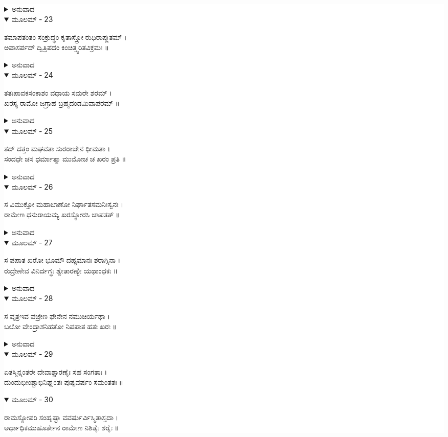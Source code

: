 <details><summary>ಅನುವಾದ</summary></details>

<details open><summary>ಮೂಲಮ್ - 23</summary>

ತಮಾಪತಂತಂ ಸಂಕ್ರುದ್ಧಂ ಕೃತಾಸ್ತ್ರೋ ರುಧಿರಾಪ್ಲುತಮ್ ।  
ಅಪಾಸರ್ಪದ್ ದ್ವಿತ್ರಿಪದಂ  ಕಿಂಚಿತ್ತ್ವರಿತವಿಕ್ರಮಃ ॥
</details>

<details><summary>ಅನುವಾದ</summary></details>

<details open><summary>ಮೂಲಮ್ - 24</summary>

ತತಃಪಾವಕಸಂಕಾಶಂ ವಧಾಯ ಸಮರೇ ಶರಮ್ ।  
ಖರಸ್ಯ ರಾಮೋ ಜಗ್ರಾಹ ಬ್ರಹ್ಮದಂಡಮಿವಾಪರಮ್ ॥
</details>

<details><summary>ಅನುವಾದ</summary></details>

<details open><summary>ಮೂಲಮ್ - 25</summary>

ತದ್ ದತ್ತಂ ಮಘವತಾ ಸುರರಾಜೇನ ಧೀಮತಾ ।  
ಸಂದಧೇ ಚಸ ಧರ್ಮಾತ್ಮಾ ಮುಮೋಚ ಚ ಖರಂ ಪ್ರತಿ ॥
</details>

<details><summary>ಅನುವಾದ</summary></details>

<details open><summary>ಮೂಲಮ್ - 26</summary>

ಸ ವಿಮುಕ್ತೋ ಮಹಾಬಾಣೋ ನಿರ್ಘಾತಸಮನಿಃಸ್ವನಃ ।  
ರಾಮೇಣ ಧನುರಾಯಮ್ಯ ಖರಸ್ಯೋರಸಿ ಚಾಪತತ್ ॥
</details>

<details><summary>ಅನುವಾದ</summary></details>

<details open><summary>ಮೂಲಮ್ - 27</summary>

ಸ ಪಪಾತ ಖರೋ ಭೂಮೌ ದಹ್ಯಮಾನಃ ಶರಾಗ್ನಿನಾ ।  
ರುದ್ರೇಣೇವ ವಿನಿರ್ದಗ್ಧಃ ಶ್ವೇತಾರಣ್ಯೇ ಯಥಾಂಧಕಃ ॥
</details>

<details><summary>ಅನುವಾದ</summary></details>

<details open><summary>ಮೂಲಮ್ - 28</summary>

ಸ ವೃತ್ರಇವ ವಜ್ರೇಣ ಫೇನೇನ ನಮುಚಿರ್ಯಥಾ ।  
ಬಲೋ ವೇಂದ್ರಾಶನಿಹತೋ ನಿಪಪಾತ ಹತಃ ಖರಃ ॥
</details>

<details><summary>ಅನುವಾದ</summary></details>

<details open><summary>ಮೂಲಮ್ - 29</summary>

ಏತಸ್ಮಿನ್ನಂತರೇ ದೇವಾಶ್ಚಾರಣೈಃ ಸಹ ಸಂಗತಾಃ ।  
ದುಂದುಭೀಂಶ್ಚಾಭಿನಿಘ್ನಂತಃ ಪುಷ್ಪವರ್ಷಂ ಸಮಂತತಃ ॥
</details>

<details open><summary>ಮೂಲಮ್ - 30</summary>

ರಾಮಸ್ಯೋಪರಿ ಸಂಹೃಷ್ಟಾ ವವರ್ಷುರ್ವಿಸ್ಮಿತಾಸ್ತದಾ ।  
ಅರ್ಧಾಧಿಕಮುಹೂರ್ತೇನ ರಾಮೇಣ ನಿಶಿತೈಃ ಶರೈಃ ॥
</details>
